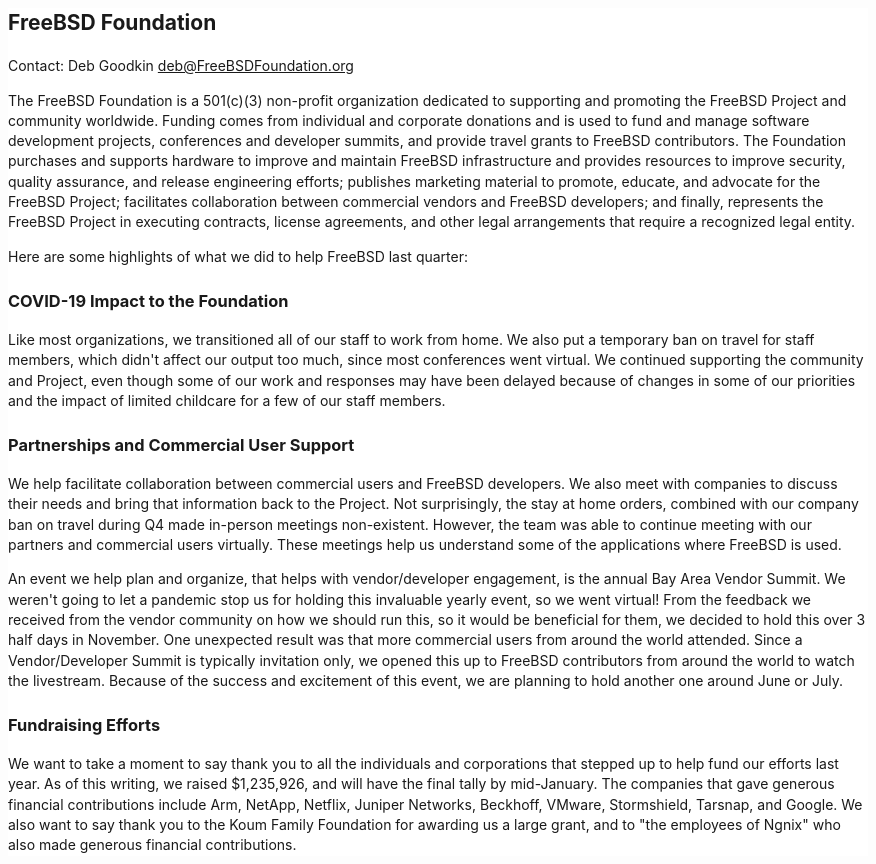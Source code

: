 ## FreeBSD Foundation ##

Contact: Deb Goodkin <deb@FreeBSDFoundation.org>

The FreeBSD Foundation is a 501(c)(3) non-profit organization dedicated to
supporting and promoting the FreeBSD Project and community worldwide.  Funding
comes from individual and corporate donations and is used to fund and manage
software development projects, conferences and developer summits, and provide
travel grants to FreeBSD contributors. The Foundation purchases and supports
hardware to improve and maintain FreeBSD infrastructure and provides resources
to improve security, quality assurance, and release engineering efforts;
publishes marketing material to promote, educate, and advocate for the FreeBSD
Project; facilitates collaboration between commercial vendors and FreeBSD
developers; and finally, represents the FreeBSD Project in executing contracts,
license agreements, and other legal arrangements that require a recognized
legal entity.

Here are some highlights of what we did to help FreeBSD last quarter:

### COVID-19 Impact to the Foundation ###

Like most organizations, we transitioned all of our staff to work from home.
We also put a temporary ban on travel for staff members, which didn't affect
our output too much, since most conferences went virtual.  We continued
supporting the community and Project, even though some of our work and
responses may have been delayed because of changes in some of our priorities
and the impact of limited childcare for a few of our staff members.

### Partnerships and Commercial User Support ###

We help facilitate collaboration between commercial users and FreeBSD
developers. We also meet with companies to discuss their needs and bring that
information back to the Project. Not surprisingly, the stay at home orders,
combined with our company ban on travel during Q4 made in-person meetings
non-existent. However, the team was able to continue meeting with our partners
and commercial users virtually. These meetings help us understand some of the
applications where FreeBSD is used.

An event we help plan and organize, that helps with vendor/developer
engagement, is the annual Bay Area Vendor Summit.  We weren't going to let a
pandemic stop us for holding this invaluable yearly event, so we went virtual!
From the feedback we received from the vendor community on how we should run
this, so it would be beneficial for them, we decided to hold this over 3 half
days in November.  One unexpected result was that more commercial users from
around the world attended.  Since a Vendor/Developer Summit is typically
invitation only, we opened this up to FreeBSD contributors from around the
world to watch the livestream. Because of the success and excitement of this
event, we are planning to hold another one around June or July.

### Fundraising Efforts ###

We want to take a moment to say thank you to all the individuals and
corporations that stepped up to help fund our efforts last year.  As of this
writing, we raised $1,235,926, and will have the final tally by mid-January.
The companies that gave generous financial contributions include Arm, NetApp,
Netflix, Juniper Networks, Beckhoff, VMware, Stormshield, Tarsnap, and Google.
We also want to say thank you to the Koum Family Foundation for awarding us a
large grant, and to "the employees of Ngnix" who also made generous financial
contributions.
